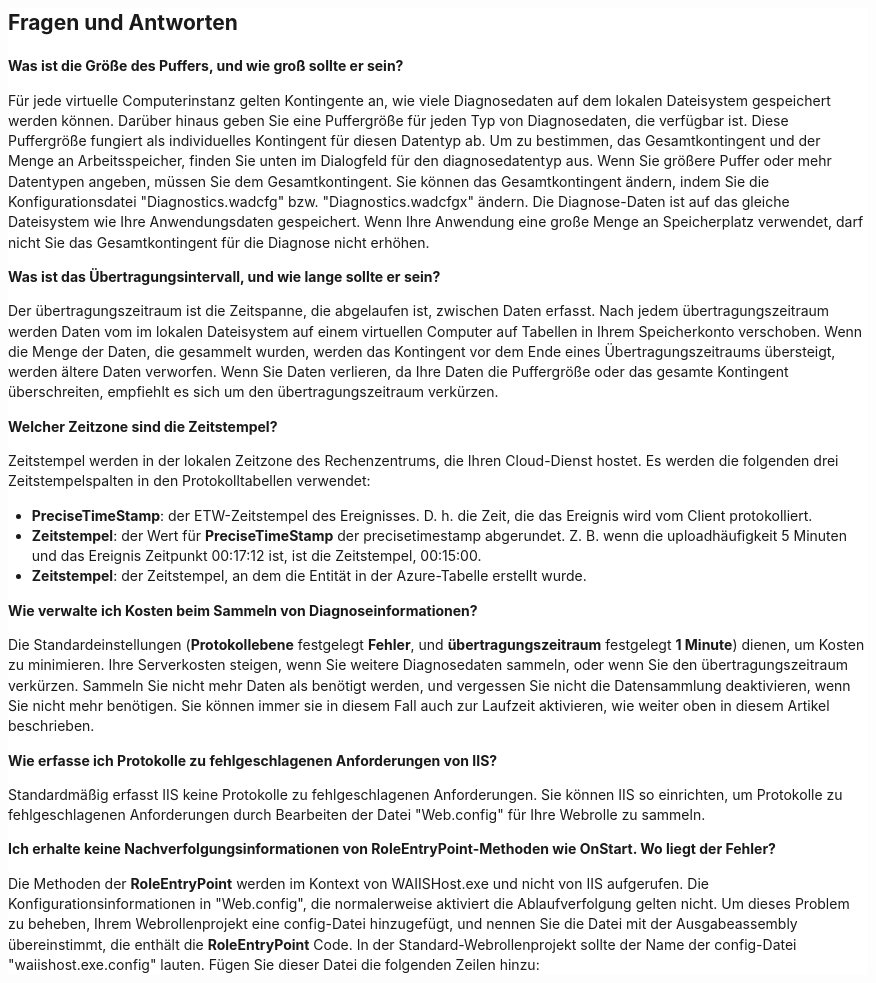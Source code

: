 ## <a name="q--a"></a>Fragen und Antworten
**Was ist die Größe des Puffers, und wie groß sollte er sein?**

Für jede virtuelle Computerinstanz gelten Kontingente an, wie viele Diagnosedaten auf dem lokalen Dateisystem gespeichert werden können. Darüber hinaus geben Sie eine Puffergröße für jeden Typ von Diagnosedaten, die verfügbar ist. Diese Puffergröße fungiert als individuelles Kontingent für diesen Datentyp ab. Um zu bestimmen, das Gesamtkontingent und der Menge an Arbeitsspeicher, finden Sie unten im Dialogfeld für den diagnosedatentyp aus. Wenn Sie größere Puffer oder mehr Datentypen angeben, müssen Sie dem Gesamtkontingent. Sie können das Gesamtkontingent ändern, indem Sie die Konfigurationsdatei "Diagnostics.wadcfg" bzw. "Diagnostics.wadcfgx" ändern. Die Diagnose-Daten ist auf das gleiche Dateisystem wie Ihre Anwendungsdaten gespeichert. Wenn Ihre Anwendung eine große Menge an Speicherplatz verwendet, darf nicht Sie das Gesamtkontingent für die Diagnose nicht erhöhen.

**Was ist das Übertragungsintervall, und wie lange sollte er sein?**

Der übertragungszeitraum ist die Zeitspanne, die abgelaufen ist, zwischen Daten erfasst. Nach jedem übertragungszeitraum werden Daten vom im lokalen Dateisystem auf einem virtuellen Computer auf Tabellen in Ihrem Speicherkonto verschoben. Wenn die Menge der Daten, die gesammelt wurden, werden das Kontingent vor dem Ende eines Übertragungszeitraums übersteigt, werden ältere Daten verworfen. Wenn Sie Daten verlieren, da Ihre Daten die Puffergröße oder das gesamte Kontingent überschreiten, empfiehlt es sich um den übertragungszeitraum verkürzen.

**Welcher Zeitzone sind die Zeitstempel?**

Zeitstempel werden in der lokalen Zeitzone des Rechenzentrums, die Ihren Cloud-Dienst hostet. Es werden die folgenden drei Zeitstempelspalten in den Protokolltabellen verwendet:

* **PreciseTimeStamp**: der ETW-Zeitstempel des Ereignisses. D. h. die Zeit, die das Ereignis wird vom Client protokolliert.
* **Zeitstempel**: der Wert für **PreciseTimeStamp** der precisetimestamp abgerundet. Z. B. wenn die uploadhäufigkeit 5 Minuten und das Ereignis Zeitpunkt 00:17:12 ist, ist die Zeitstempel, 00:15:00.
* **Zeitstempel**: der Zeitstempel, an dem die Entität in der Azure-Tabelle erstellt wurde.

**Wie verwalte ich Kosten beim Sammeln von Diagnoseinformationen?**

Die Standardeinstellungen (**Protokollebene** festgelegt **Fehler**, und **übertragungszeitraum** festgelegt **1 Minute**) dienen, um Kosten zu minimieren. Ihre Serverkosten steigen, wenn Sie weitere Diagnosedaten sammeln, oder wenn Sie den übertragungszeitraum verkürzen. Sammeln Sie nicht mehr Daten als benötigt werden, und vergessen Sie nicht die Datensammlung deaktivieren, wenn Sie nicht mehr benötigen. Sie können immer sie in diesem Fall auch zur Laufzeit aktivieren, wie weiter oben in diesem Artikel beschrieben.

**Wie erfasse ich Protokolle zu fehlgeschlagenen Anforderungen von IIS?**

Standardmäßig erfasst IIS keine Protokolle zu fehlgeschlagenen Anforderungen. Sie können IIS so einrichten, um Protokolle zu fehlgeschlagenen Anforderungen durch Bearbeiten der Datei "Web.config" für Ihre Webrolle zu sammeln.

**Ich erhalte keine Nachverfolgungsinformationen von RoleEntryPoint-Methoden wie OnStart. Wo liegt der Fehler?**

Die Methoden der **RoleEntryPoint** werden im Kontext von WAIISHost.exe und nicht von IIS aufgerufen. Die Konfigurationsinformationen in "Web.config", die normalerweise aktiviert die Ablaufverfolgung gelten nicht. Um dieses Problem zu beheben, Ihrem Webrollenprojekt eine config-Datei hinzugefügt, und nennen Sie die Datei mit der Ausgabeassembly übereinstimmt, die enthält die **RoleEntryPoint** Code. In der Standard-Webrollenprojekt sollte der Name der config-Datei "waiishost.exe.config" lauten. Fügen Sie dieser Datei die folgenden Zeilen hinzu:
